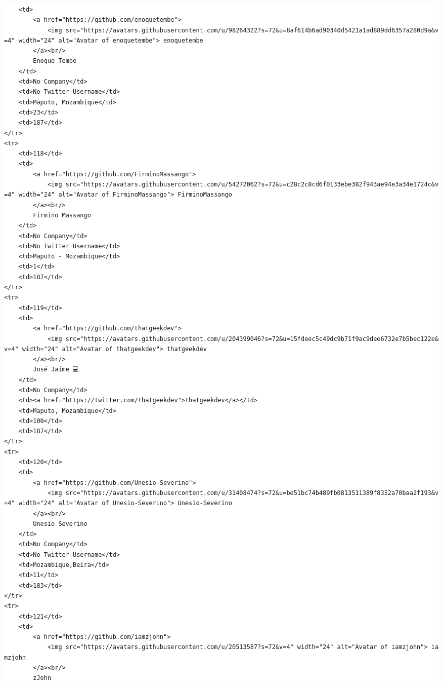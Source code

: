 		<td>
			<a href="https://github.com/enoquetembe">
				<img src="https://avatars.githubusercontent.com/u/98264322?s=72&u=8af614b6ad90340d5421a1ad889dd6357a280d9a&v=4" width="24" alt="Avatar of enoquetembe"> enoquetembe
			</a><br/>
			Enoque Tembe
		</td>
		<td>No Company</td>
		<td>No Twitter Username</td>
		<td>Maputo, Mozambique</td>
		<td>23</td>
		<td>187</td>
	</tr>
	<tr>
		<td>118</td>
		<td>
			<a href="https://github.com/FirminoMassango">
				<img src="https://avatars.githubusercontent.com/u/54272062?s=72&u=c28c2c8cd6f0133ebe382f943ae94e3a34e1724c&v=4" width="24" alt="Avatar of FirminoMassango"> FirminoMassango
			</a><br/>
			Firmino Massango
		</td>
		<td>No Company</td>
		<td>No Twitter Username</td>
		<td>Maputo - Mozambique</td>
		<td>1</td>
		<td>187</td>
	</tr>
	<tr>
		<td>119</td>
		<td>
			<a href="https://github.com/thatgeekdev">
				<img src="https://avatars.githubusercontent.com/u/204399046?s=72&u=15fdeec5c49dc9b71f9ac9dee6732e7b5bec122e&v=4" width="24" alt="Avatar of thatgeekdev"> thatgeekdev
			</a><br/>
			José Jaime 💻
		</td>
		<td>No Company</td>
		<td><a href="https://twitter.com/thatgeekdev">thatgeekdev</a></td>
		<td>Maputo, Mozambique</td>
		<td>100</td>
		<td>187</td>
	</tr>
	<tr>
		<td>120</td>
		<td>
			<a href="https://github.com/Unesio-Severino">
				<img src="https://avatars.githubusercontent.com/u/31408474?s=72&u=be51bc74b489fb0813511389f8352a70baa2f193&v=4" width="24" alt="Avatar of Unesio-Severino"> Unesio-Severino
			</a><br/>
			Unesio Severino
		</td>
		<td>No Company</td>
		<td>No Twitter Username</td>
		<td>Mozambique,Beira</td>
		<td>11</td>
		<td>183</td>
	</tr>
	<tr>
		<td>121</td>
		<td>
			<a href="https://github.com/iamzjohn">
				<img src="https://avatars.githubusercontent.com/u/20513587?s=72&v=4" width="24" alt="Avatar of iamzjohn"> iamzjohn
			</a><br/>
			zJohn